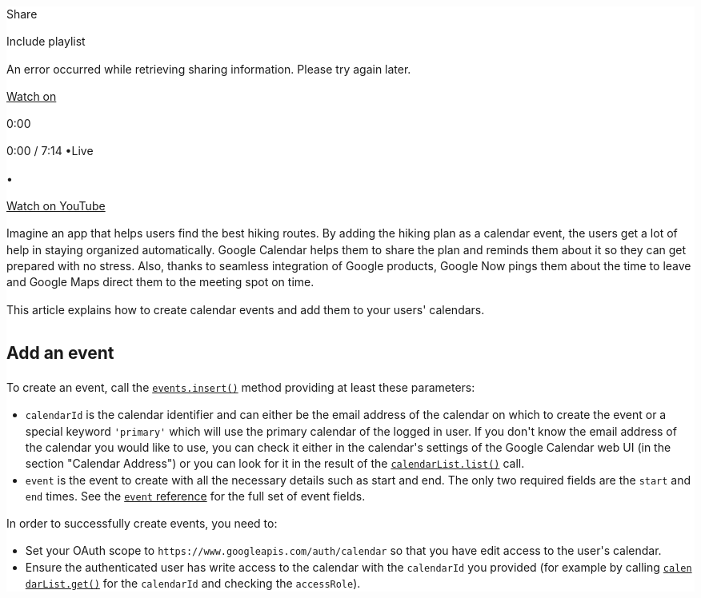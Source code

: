 Share

Include playlist

An error occurred while retrieving sharing information. Please try again later.

[Watch on](https://www.youtube.com/watch?v=tNo9IoZMelI&embeds_referring_euri=https%3A%2F%2Fdevelopers.google.com%2F&embeds_referring_origin=https%3A%2F%2Fdevelopers.google.com)

0:00

0:00 / 7:14
•Live

•

[Watch on YouTube](https://www.youtube.com/watch?v=tNo9IoZMelI "Watch on YouTube")

Imagine an app that helps users find the best hiking routes. By adding the
hiking plan as a calendar event, the users get a lot of help in staying
organized automatically. Google Calendar helps them to share the plan and
reminds them about it so they can get prepared with no stress. Also, thanks to
seamless integration of Google products, Google Now pings them about the time to
leave and Google Maps direct them to the meeting spot on time.

This article explains how to create calendar events and add them to your users'
calendars.

## Add an event

To create an event, call the
[`events.insert()`](https://developers.google.com/workspace/calendar/v3/reference/events/insert) method providing at
least these parameters:

- `calendarId` is the calendar identifier and can either be the email address
of the calendar on which to create the event or a special keyword
`'primary'` which will use the primary calendar of the logged in user. If
you don't know the email address of the calendar you would like to use, you
can check it either in the calendar's settings of the Google Calendar web
UI (in the section "Calendar Address") or you can look for it
in the result of the
[`calendarList.list()`](https://developers.google.com/workspace/calendar/v3/reference/calendarList/list) call.
- `event` is the event to create with all the necessary details such as start
and end. The only two required fields are the `start` and `end` times. See the
[`event` reference](https://developers.google.com/workspace/calendar/v3/reference/events) for the full set of event
fields.


In order to successfully create events, you need to:

- Set your OAuth scope to `https://www.googleapis.com/auth/calendar` so that
you have edit access to the user's calendar.
- Ensure the authenticated user has write access to the calendar with the
`calendarId` you provided (for example by calling
[`calendarList.get()`](https://developers.google.com/workspace/calendar/v3/reference/calendarList/get) for the
`calendarId` and checking the `accessRole`).
